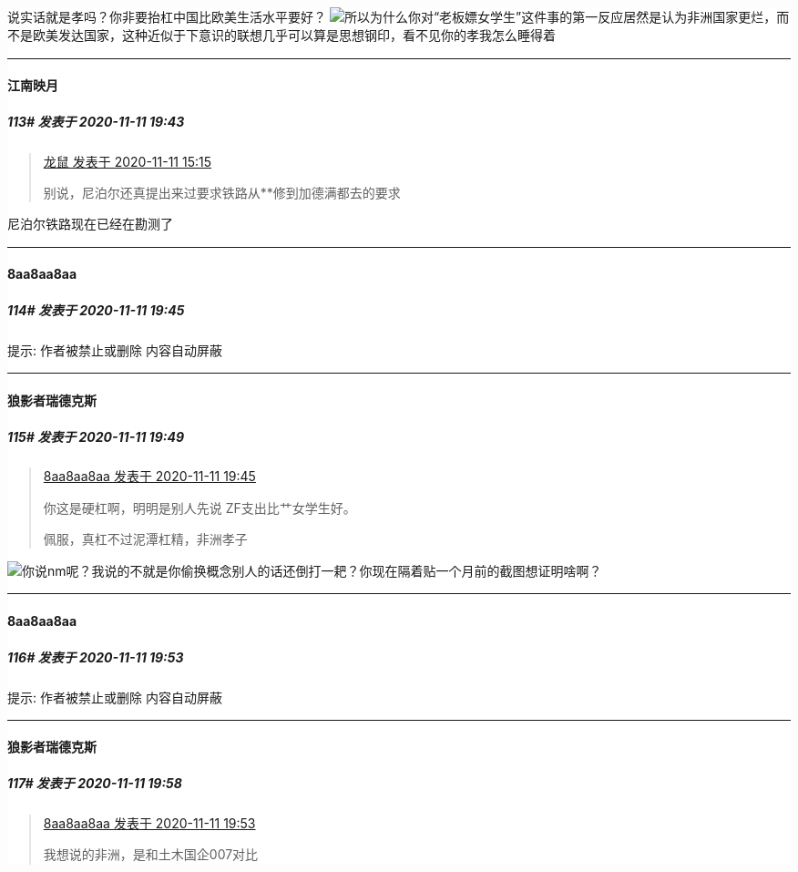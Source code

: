 说实话就是孝吗？你非要抬杠中国比欧美生活水平要好？</blockquote>
<img src="https://static.saraba1st.com/image/smiley/face2017/067.png" referrerpolicy="no-referrer">所以为什么你对“老板嫖女学生”这件事的第一反应居然是认为非洲国家更烂，而不是欧美发达国家，这种近似于下意识的联想几乎可以算是思想钢印，看不见你的孝我怎么睡得着


-----

####  江南映月  
##### 113#       发表于 2020-11-11 19:43


<blockquote><a href="httphttps://bbs.saraba1st.com/2b/forum.php?mod=redirect&amp;goto=findpost&amp;pid=49359579&amp;ptid=1971189" target="_blank">龙鼠 发表于 2020-11-11 15:15</a>

别说，尼泊尔还真提出来过要求铁路从**修到加德满都去的要求</blockquote>
尼泊尔铁路现在已经在勘测了


-----

####  8aa8aa8aa  
##### 114#       发表于 2020-11-11 19:45

提示: 作者被禁止或删除 内容自动屏蔽


-----

####  狼影者瑞德克斯  
##### 115#       发表于 2020-11-11 19:49


<blockquote><a href="httphttps://bbs.saraba1st.com/2b/forum.php?mod=redirect&amp;goto=findpost&amp;pid=49362515&amp;ptid=1971189" target="_blank">8aa8aa8aa 发表于 2020-11-11 19:45</a>

你这是硬杠啊，明明是别人先说 ZF支出比艹女学生好。

佩服，真杠不过泥潭杠精，非洲孝子</blockquote>
<img src="https://static.saraba1st.com/image/smiley/face2017/067.png" referrerpolicy="no-referrer">你说nm呢？我说的不就是你偷换概念别人的话还倒打一耙？你现在隔着贴一个月前的截图想证明啥啊？


-----

####  8aa8aa8aa  
##### 116#       发表于 2020-11-11 19:53

提示: 作者被禁止或删除 内容自动屏蔽


-----

####  狼影者瑞德克斯  
##### 117#       发表于 2020-11-11 19:58


<blockquote><a href="httphttps://bbs.saraba1st.com/2b/forum.php?mod=redirect&amp;goto=findpost&amp;pid=49362596&amp;ptid=1971189" target="_blank">8aa8aa8aa 发表于 2020-11-11 19:53</a>

我想说的非洲，是和土木国企007对比
